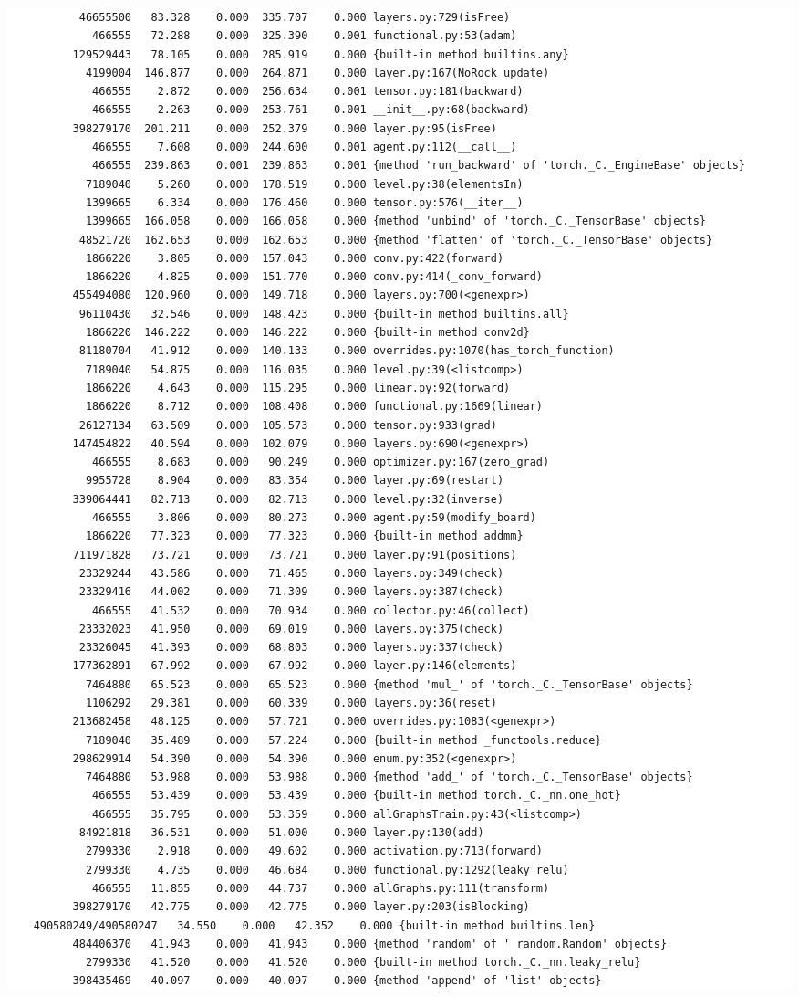                46655500   83.328    0.000  335.707    0.000 layers.py:729(isFree)
                 466555   72.288    0.000  325.390    0.001 functional.py:53(adam)
              129529443   78.105    0.000  285.919    0.000 {built-in method builtins.any}
                4199004  146.877    0.000  264.871    0.000 layer.py:167(NoRock_update)
                 466555    2.872    0.000  256.634    0.001 tensor.py:181(backward)
                 466555    2.263    0.000  253.761    0.001 __init__.py:68(backward)
              398279170  201.211    0.000  252.379    0.000 layer.py:95(isFree)
                 466555    7.608    0.000  244.600    0.001 agent.py:112(__call__)
                 466555  239.863    0.001  239.863    0.001 {method 'run_backward' of 'torch._C._EngineBase' objects}
                7189040    5.260    0.000  178.519    0.000 level.py:38(elementsIn)
                1399665    6.334    0.000  176.460    0.000 tensor.py:576(__iter__)
                1399665  166.058    0.000  166.058    0.000 {method 'unbind' of 'torch._C._TensorBase' objects}
               48521720  162.653    0.000  162.653    0.000 {method 'flatten' of 'torch._C._TensorBase' objects}
                1866220    3.805    0.000  157.043    0.000 conv.py:422(forward)
                1866220    4.825    0.000  151.770    0.000 conv.py:414(_conv_forward)
              455494080  120.960    0.000  149.718    0.000 layers.py:700(<genexpr>)
               96110430   32.546    0.000  148.423    0.000 {built-in method builtins.all}
                1866220  146.222    0.000  146.222    0.000 {built-in method conv2d}
               81180704   41.912    0.000  140.133    0.000 overrides.py:1070(has_torch_function)
                7189040   54.875    0.000  116.035    0.000 level.py:39(<listcomp>)
                1866220    4.643    0.000  115.295    0.000 linear.py:92(forward)
                1866220    8.712    0.000  108.408    0.000 functional.py:1669(linear)
               26127134   63.509    0.000  105.573    0.000 tensor.py:933(grad)
              147454822   40.594    0.000  102.079    0.000 layers.py:690(<genexpr>)
                 466555    8.683    0.000   90.249    0.000 optimizer.py:167(zero_grad)
                9955728    8.904    0.000   83.354    0.000 layer.py:69(restart)
              339064441   82.713    0.000   82.713    0.000 level.py:32(inverse)
                 466555    3.806    0.000   80.273    0.000 agent.py:59(modify_board)
                1866220   77.323    0.000   77.323    0.000 {built-in method addmm}
              711971828   73.721    0.000   73.721    0.000 layer.py:91(positions)
               23329244   43.586    0.000   71.465    0.000 layers.py:349(check)
               23329416   44.002    0.000   71.309    0.000 layers.py:387(check)
                 466555   41.532    0.000   70.934    0.000 collector.py:46(collect)
               23332023   41.950    0.000   69.019    0.000 layers.py:375(check)
               23326045   41.393    0.000   68.803    0.000 layers.py:337(check)
              177362891   67.992    0.000   67.992    0.000 layer.py:146(elements)
                7464880   65.523    0.000   65.523    0.000 {method 'mul_' of 'torch._C._TensorBase' objects}
                1106292   29.381    0.000   60.339    0.000 layers.py:36(reset)
              213682458   48.125    0.000   57.721    0.000 overrides.py:1083(<genexpr>)
                7189040   35.489    0.000   57.224    0.000 {built-in method _functools.reduce}
              298629914   54.390    0.000   54.390    0.000 enum.py:352(<genexpr>)
                7464880   53.988    0.000   53.988    0.000 {method 'add_' of 'torch._C._TensorBase' objects}
                 466555   53.439    0.000   53.439    0.000 {built-in method torch._C._nn.one_hot}
                 466555   35.795    0.000   53.359    0.000 allGraphsTrain.py:43(<listcomp>)
               84921818   36.531    0.000   51.000    0.000 layer.py:130(add)
                2799330    2.918    0.000   49.602    0.000 activation.py:713(forward)
                2799330    4.735    0.000   46.684    0.000 functional.py:1292(leaky_relu)
                 466555   11.855    0.000   44.737    0.000 allGraphs.py:111(transform)
              398279170   42.775    0.000   42.775    0.000 layer.py:203(isBlocking)
        490580249/490580247   34.550    0.000   42.352    0.000 {built-in method builtins.len}
              484406370   41.943    0.000   41.943    0.000 {method 'random' of '_random.Random' objects}
                2799330   41.520    0.000   41.520    0.000 {built-in method torch._C._nn.leaky_relu}
              398435469   40.097    0.000   40.097    0.000 {method 'append' of 'list' objects}
